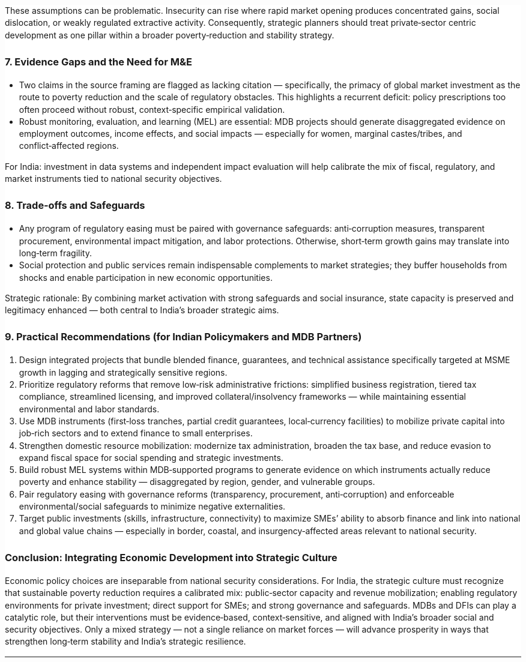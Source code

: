 These assumptions can be problematic. Insecurity can rise where rapid market opening produces concentrated gains, social dislocation, or weakly regulated extractive activity. Consequently, strategic planners should treat private‑sector centric development as one pillar within a broader poverty‑reduction and stability strategy.

### 7. Evidence Gaps and the Need for M&E
- Two claims in the source framing are flagged as lacking citation — specifically, the primacy of global market investment as the route to poverty reduction and the scale of regulatory obstacles. This highlights a recurrent deficit: policy prescriptions too often proceed without robust, context‑specific empirical validation.
- Robust monitoring, evaluation, and learning (MEL) are essential: MDB projects should generate disaggregated evidence on employment outcomes, income effects, and social impacts — especially for women, marginal castes/tribes, and conflict‑affected regions.

For India: investment in data systems and independent impact evaluation will help calibrate the mix of fiscal, regulatory, and market instruments tied to national security objectives.

### 8. Trade‑offs and Safeguards
- Any program of regulatory easing must be paired with governance safeguards: anti‑corruption measures, transparent procurement, environmental impact mitigation, and labor protections. Otherwise, short‑term growth gains may translate into long‑term fragility.
- Social protection and public services remain indispensable complements to market strategies; they buffer households from shocks and enable participation in new economic opportunities.

Strategic rationale: By combining market activation with strong safeguards and social insurance, state capacity is preserved and legitimacy enhanced — both central to India’s broader strategic aims.

### 9. Practical Recommendations (for Indian Policymakers and MDB Partners)
1. Design integrated projects that bundle blended finance, guarantees, and technical assistance specifically targeted at MSME growth in lagging and strategically sensitive regions.
2. Prioritize regulatory reforms that remove low‑risk administrative frictions: simplified business registration, tiered tax compliance, streamlined licensing, and improved collateral/insolvency frameworks — while maintaining essential environmental and labor standards.
3. Use MDB instruments (first‑loss tranches, partial credit guarantees, local‑currency facilities) to mobilize private capital into job‑rich sectors and to extend finance to small enterprises.
4. Strengthen domestic resource mobilization: modernize tax administration, broaden the tax base, and reduce evasion to expand fiscal space for social spending and strategic investments.
5. Build robust MEL systems within MDB‑supported programs to generate evidence on which instruments actually reduce poverty and enhance stability — disaggregated by region, gender, and vulnerable groups.
6. Pair regulatory easing with governance reforms (transparency, procurement, anti‑corruption) and enforceable environmental/social safeguards to minimize negative externalities.
7. Target public investments (skills, infrastructure, connectivity) to maximize SMEs’ ability to absorb finance and link into national and global value chains — especially in border, coastal, and insurgency‑affected areas relevant to national security.

### Conclusion: Integrating Economic Development into Strategic Culture
Economic policy choices are inseparable from national security considerations. For India, the strategic culture must recognize that sustainable poverty reduction requires a calibrated mix: public‑sector capacity and revenue mobilization; enabling regulatory environments for private investment; direct support for SMEs; and strong governance and safeguards. MDBs and DFIs can play a catalytic role, but their interventions must be evidence‑based, context‑sensitive, and aligned with India’s broader social and security objectives. Only a mixed strategy — not a single reliance on market forces — will advance prosperity in ways that strengthen long‑term stability and India’s strategic resilience.

---